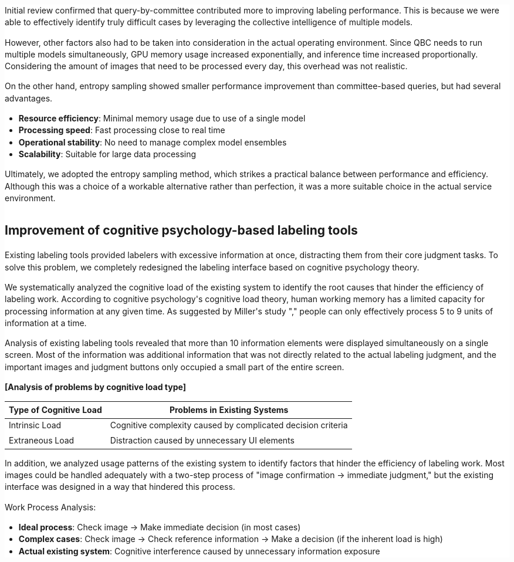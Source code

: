 Initial review confirmed that query-by-committee contributed more to improving labeling performance. This is because we were able to effectively identify truly difficult cases by leveraging the collective intelligence of multiple models.

However, other factors also had to be taken into consideration in the actual operating environment. Since QBC needs to run multiple models simultaneously, GPU memory usage increased exponentially, and inference time increased proportionally. Considering the amount of images that need to be processed every day, this overhead was not realistic.

On the other hand, entropy sampling showed smaller performance improvement than committee-based queries, but had several advantages.

- **Resource efficiency**: Minimal memory usage due to use of a single model
- **Processing speed**: Fast processing close to real time
- **Operational stability**: No need to manage complex model ensembles
- **Scalability**: Suitable for large data processing

Ultimately, we adopted the entropy sampling method, which strikes a practical balance between performance and efficiency. Although this was a choice of a workable alternative rather than perfection, it was a more suitable choice in the actual service environment.

## Improvement of cognitive psychology-based labeling tools

Existing labeling tools provided labelers with excessive information at once, distracting them from their core judgment tasks. To solve this problem, we completely redesigned the labeling interface based on cognitive psychology theory.

We systematically analyzed the cognitive load of the existing system to identify the root causes that hinder the efficiency of labeling work. According to cognitive psychology's cognitive load theory, human working memory has a limited capacity for processing information at any given time. As suggested by Miller's study "," people can only effectively process 5 to 9 units of information at a time.

Analysis of existing labeling tools revealed that more than 10 information elements were displayed simultaneously on a single screen. Most of the information was additional information that was not directly related to the actual labeling judgment, and the important images and judgment buttons only occupied a small part of the entire screen.

**[Analysis of problems by cognitive load type]**

| Type of Cognitive Load | Problems in Existing Systems |
| --- | --- |
| Intrinsic Load | Cognitive complexity caused by complicated decision criteria |
| Extraneous Load | Distraction caused by unnecessary UI elements |

In addition, we analyzed usage patterns of the existing system to identify factors that hinder the efficiency of labeling work. Most images could be handled adequately with a two-step process of "image confirmation → immediate judgment," but the existing interface was designed in a way that hindered this process.

Work Process Analysis:

- **Ideal process**: Check image → Make immediate decision (in most cases)
- **Complex cases**: Check image → Check reference information → Make a decision (if the inherent load is high)
- **Actual existing system**: Cognitive interference caused by unnecessary information exposure
